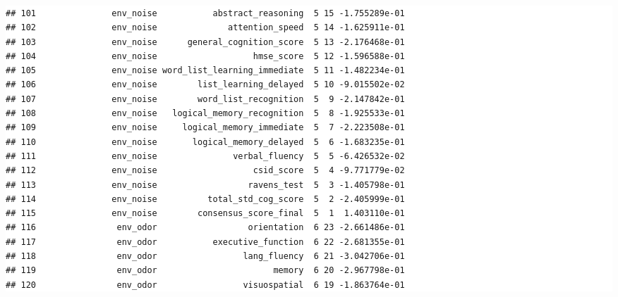     ## 101               env_noise           abstract_reasoning  5 15 -1.755289e-01
    ## 102               env_noise              attention_speed  5 14 -1.625911e-01
    ## 103               env_noise      general_cognition_score  5 13 -2.176468e-01
    ## 104               env_noise                   hmse_score  5 12 -1.596588e-01
    ## 105               env_noise word_list_learning_immediate  5 11 -1.482234e-01
    ## 106               env_noise        list_learning_delayed  5 10 -9.015502e-02
    ## 107               env_noise        word_list_recognition  5  9 -2.147842e-01
    ## 108               env_noise   logical_memory_recognition  5  8 -1.925533e-01
    ## 109               env_noise     logical_memory_immediate  5  7 -2.223508e-01
    ## 110               env_noise       logical_memory_delayed  5  6 -1.683235e-01
    ## 111               env_noise               verbal_fluency  5  5 -6.426532e-02
    ## 112               env_noise                   csid_score  5  4 -9.771779e-02
    ## 113               env_noise                  ravens_test  5  3 -1.405798e-01
    ## 114               env_noise          total_std_cog_score  5  2 -2.405999e-01
    ## 115               env_noise        consensus_score_final  5  1  1.403110e-01
    ## 116                env_odor                  orientation  6 23 -2.661486e-01
    ## 117                env_odor           executive_function  6 22 -2.681355e-01
    ## 118                env_odor                 lang_fluency  6 21 -3.042706e-01
    ## 119                env_odor                       memory  6 20 -2.967798e-01
    ## 120                env_odor                 visuospatial  6 19 -1.863764e-01